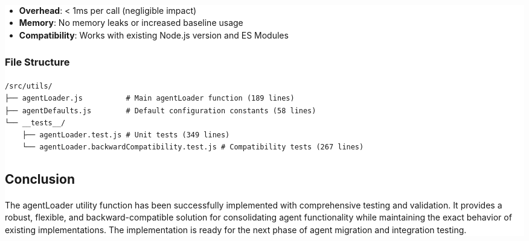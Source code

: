 - **Overhead**: < 1ms per call (negligible impact)
- **Memory**: No memory leaks or increased baseline usage
- **Compatibility**: Works with existing Node.js version and ES Modules

### File Structure

```
/src/utils/
├── agentLoader.js          # Main agentLoader function (189 lines)
├── agentDefaults.js        # Default configuration constants (58 lines)
└── __tests__/
    ├── agentLoader.test.js # Unit tests (349 lines)
    └── agentLoader.backwardCompatibility.test.js # Compatibility tests (267 lines)
```

## Conclusion

The agentLoader utility function has been successfully implemented with comprehensive testing and validation. It provides a robust, flexible, and backward-compatible solution for consolidating agent functionality while maintaining the exact behavior of existing implementations. The implementation is ready for the next phase of agent migration and integration testing.
